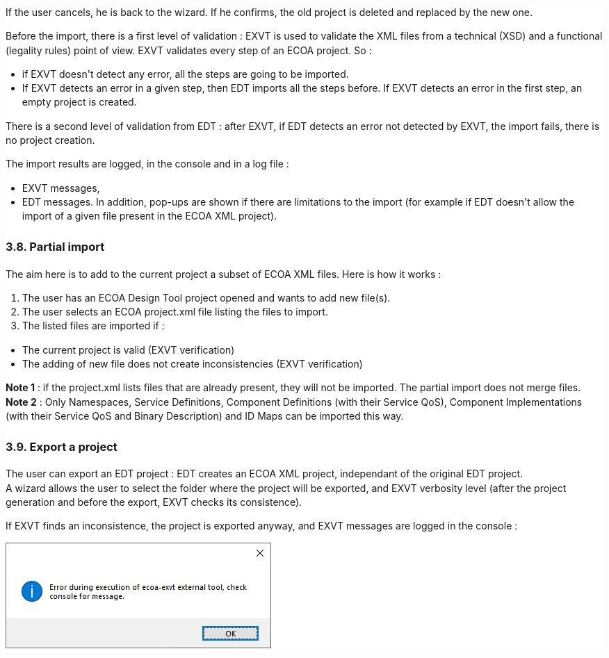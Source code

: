 If the user cancels, he is back to the wizard. If he confirms, the old project is deleted and replaced by the new one.

Before the import, there is a first level of validation : EXVT is used to validate the XML files from a technical (XSD) and a functional (legality rules) point of view.
EXVT validates every step of an ECOA project. So :
- if EXVT doesn't detect any error, all the steps are going to be imported.
- If EXVT detects an error in a given step, then EDT imports all the steps before. If EXVT detects an error in the first step, an empty project is created. 

There is a second level of validation from EDT : after EXVT, if EDT detects an error not detected by EXVT, the import fails, there is no project creation.

The import results are logged, in the console and in a log file :
- EXVT messages,
- EDT messages.
In addition, pop-ups are shown if there are limitations to the import (for example if EDT doesn't allow the import of a given file present in the ECOA XML project).

### 3.8. Partial import
The aim here is to add to the current project a subset of ECOA XML files.
Here is how it works :
1) The user has an ECOA Design Tool project opened and wants to add new file(s).
2) The user selects an ECOA project.xml file listing the files to import.
3) The listed files are imported if :
- The current project is valid (EXVT verification)
- The adding of new file does not create inconsistencies (EXVT verification)

__Note 1__ : if the project.xml lists files that are already present, they will not be imported. The partial import does not merge files.
__Note 2__ : Only Namespaces, Service Definitions, Component Definitions (with their Service QoS), Component Implementations (with their Service QoS and Binary Description) and ID Maps can be imported this way.   


### 3.9. Export a project
The user can export an EDT project : EDT creates an ECOA XML project, independant of the original EDT project.<br>
A wizard allows the user to select the folder where the project will be exported, and EXVT verbosity level (after the project generation and before the export, EXVT checks its consistence).

If EXVT finds an inconsistence, the project is exported anyway, and EXVT messages are logged in the console :

![Info export error](./Images/3-7-export.png "Info export error")
